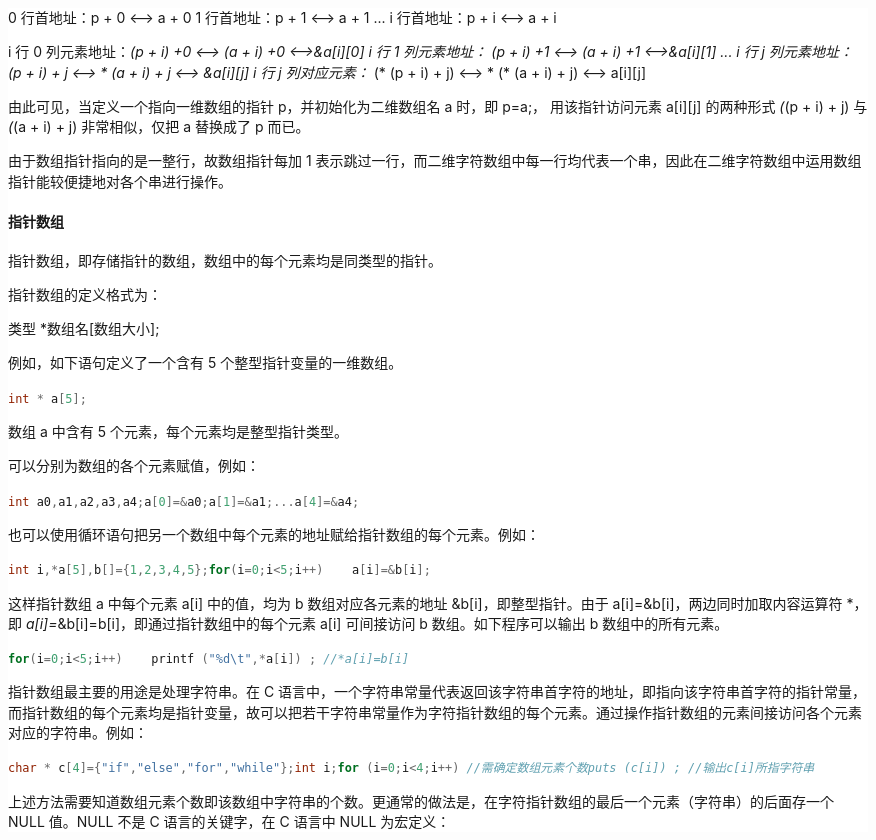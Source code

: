 0 行首地址：p + 0 <--> a + 0
1 行首地址：p + 1 <--> a + 1
...
i 行首地址：p + i <--> a + i

i 行 0 列元素地址：*(p + i) +0 <—> *(a + i) +0 <—>&a[i][0]
i 行 1 列元素地址：* (p + i) +1 <--> *(a + i) +1 <—>&a[i][1]
...
i 行 j 列元素地址：* (p + i) + j <--> * (a + i) + j <--> &a[i][j]
i 行 j 列对应元素：* (* (p + i) + j) <--> * (* (a + i) + j) <--> a[i][j]

由此可见，当定义一个指向一维数组的指针 p，并初始化为二维数组名 a 时，即 p=a;， 用该指针访问元素 a[i][j] 的两种形式 *(*(p + i) + j) 与 *(*(a + i) + j) 非常相似，仅把 a 替换成了 p 而已。

由于数组指针指向的是一整行，故数组指针每加 1 表示跳过一行，而二维字符数组中每一行均代表一个串，因此在二维字符数组中运用数组指针能较便捷地对各个串进行操作。

#### 指针数组

指针数组，即存储指针的数组，数组中的每个元素均是同类型的指针。

指针数组的定义格式为：

类型 *数组名[数组大小];

例如，如下语句定义了一个含有 5 个整型指针变量的一维数组。

```c
int * a[5];
```

数组 a 中含有 5 个元素，每个元素均是整型指针类型。

可以分别为数组的各个元素赋值，例如：

```c
int a0,a1,a2,a3,a4;a[0]=&a0;a[1]=&a1;...a[4]=&a4;
```

也可以使用循环语句把另一个数组中每个元素的地址赋给指针数组的每个元素。例如：

```c
int i,*a[5],b[]={1,2,3,4,5};for(i=0;i<5;i++)    a[i]=&b[i];
```

这样指针数组 a 中每个元素 a[i] 中的值，均为 b 数组对应各元素的地址 &b[i]，即整型指针。由于 a[i]=&b[i]，两边同时加取内容运算符 *，即 *a[i]=*&b[i]=b[i]，即通过指针数组中的每个元素 a[i] 可间接访问 b 数组。如下程序可以输出 b 数组中的所有元素。

```c
for(i=0;i<5;i++)    printf ("%d\t",*a[i]) ; //*a[i]=b[i]
```

指针数组最主要的用途是处理字符串。在 C 语言中，一个字符串常量代表返回该字符串首字符的地址，即指向该字符串首字符的指针常量，而指针数组的每个元素均是指针变量，故可以把若干字符串常量作为字符指针数组的每个元素。通过操作指针数组的元素间接访问各个元素对应的字符串。例如：

```c
char * c[4]={"if","else","for","while"};int i;for (i=0;i<4;i++) //需确定数组元素个数puts (c[i]) ; //输出c[i]所指字符串
```

上述方法需要知道数组元素个数即该数组中字符串的个数。更通常的做法是，在字符指针数组的最后一个元素（字符串）的后面存一个 NULL 值。NULL 不是 C 语言的关键字，在 C 语言中 NULL 为宏定义：
